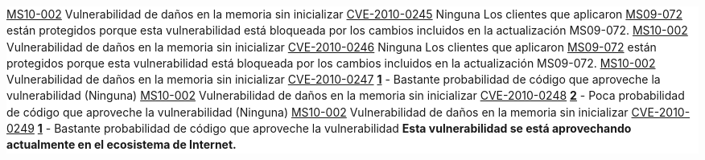 </tr>
<tr class="odd">
<td><a href="http://technet.microsoft.com/security/bulletin/ms10-002">MS10-002</a></td>
<td>Vulnerabilidad de daños en la memoria sin inicializar</td>
<td><a href="http://www.cve.mitre.org/cgi-bin/cvename.cgi?name=cve-2010-0245">CVE-2010-0245</a></td>
<td>Ninguna</td>
<td>Los clientes que aplicaron <a href="http://technet.microsoft.com/security/bulletin/ms09-072">MS09-072</a> están protegidos porque esta vulnerabilidad está bloqueada por los cambios incluidos en la actualización MS09-072.</td>
</tr>
<tr class="even">
<td><a href="http://technet.microsoft.com/security/bulletin/ms10-002">MS10-002</a></td>
<td>Vulnerabilidad de daños en la memoria sin inicializar</td>
<td><a href="http://www.cve.mitre.org/cgi-bin/cvename.cgi?name=cve-2010-0246">CVE-2010-0246</a></td>
<td>Ninguna</td>
<td>Los clientes que aplicaron <a href="http://technet.microsoft.com/security/bulletin/ms09-072">MS09-072</a> están protegidos porque esta vulnerabilidad está bloqueada por los cambios incluidos en la actualización MS09-072.</td>
</tr>
<tr class="odd">
<td><a href="http://technet.microsoft.com/security/bulletin/ms10-002">MS10-002</a></td>
<td>Vulnerabilidad de daños en la memoria sin inicializar</td>
<td><a href="http://www.cve.mitre.org/cgi-bin/cvename.cgi?name=cve-2010-0247">CVE-2010-0247</a></td>
<td><a href="http://technet.microsoft.com/es-es/security/cc998259.aspx"><strong>1</strong></a> - Bastante probabilidad de código que aproveche la vulnerabilidad</td>
<td>(Ninguna)</td>
</tr>
<tr class="even">
<td><a href="http://technet.microsoft.com/security/bulletin/ms10-002">MS10-002</a></td>
<td>Vulnerabilidad de daños en la memoria sin inicializar</td>
<td><a href="http://www.cve.mitre.org/cgi-bin/cvename.cgi?name=cve-2010-0248">CVE-2010-0248</a></td>
<td><a href="http://technet.microsoft.com/es-es/security/cc998259.aspx"><strong>2</strong></a> - Poca probabilidad de código que aproveche la vulnerabilidad</td>
<td>(Ninguna)</td>
</tr>
<tr class="odd">
<td><a href="http://technet.microsoft.com/security/bulletin/ms10-002">MS10-002</a></td>
<td>Vulnerabilidad de daños en la memoria sin inicializar</td>
<td><a href="http://www.cve.mitre.org/cgi-bin/cvename.cgi?name=cve-2010-0249">CVE-2010-0249</a></td>
<td><a href="http://technet.microsoft.com/es-es/security/cc998259.aspx"><strong>1</strong></a> - Bastante probabilidad de código que aproveche la vulnerabilidad</td>
<td><strong>Esta vulnerabilidad se está aprovechando actualmente en el ecosistema de Internet.</strong></td>
</tr>
</tbody>
</table>

